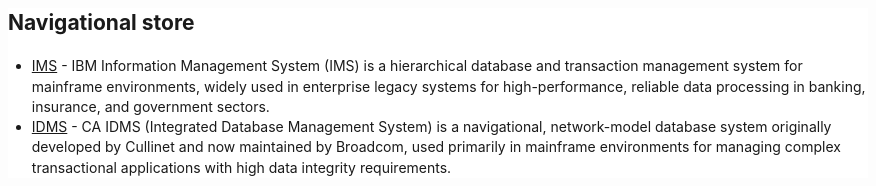 ## Navigational store

- [IMS](https://www.ibm.com/products/information-management-system) - IBM Information Management System (IMS) is a hierarchical database and transaction management system for mainframe environments, widely used in enterprise legacy systems for high-performance, reliable data processing in banking, insurance, and government sectors.
- [IDMS](https://www.ca.com/us/products/ca-idms.html) - CA IDMS (Integrated Database Management System) is a navigational, network-model database system originally developed by Cullinet and now maintained by Broadcom, used primarily in mainframe environments for managing complex transactional applications with high data integrity requirements.
